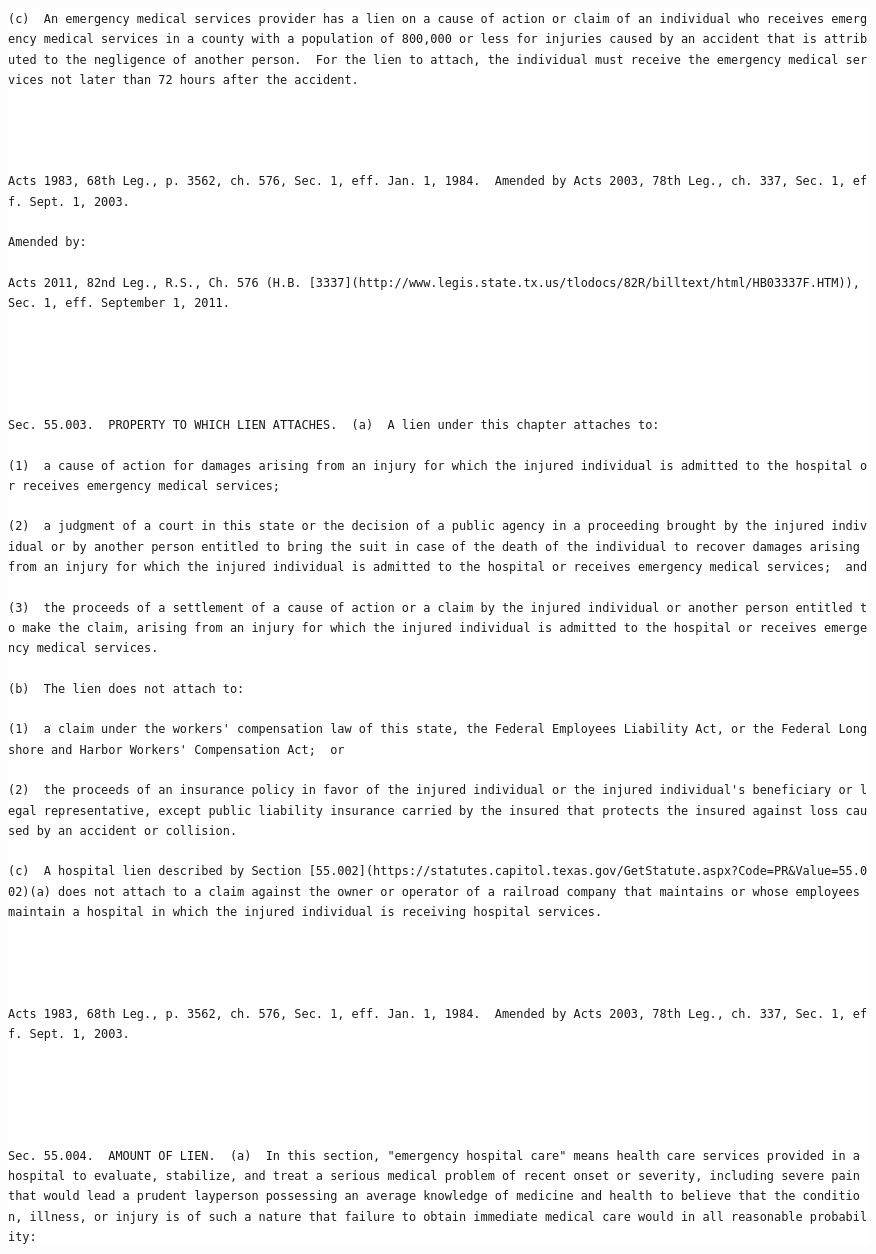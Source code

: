     (c)  An emergency medical services provider has a lien on a cause of action or claim of an individual who receives emergency medical services in a county with a population of 800,000 or less for injuries caused by an accident that is attributed to the negligence of another person.  For the lien to attach, the individual must receive the emergency medical services not later than 72 hours after the accident.
    
    
    
    
    Acts 1983, 68th Leg., p. 3562, ch. 576, Sec. 1, eff. Jan. 1, 1984.  Amended by Acts 2003, 78th Leg., ch. 337, Sec. 1, eff. Sept. 1, 2003.
    
    Amended by: 
    
    Acts 2011, 82nd Leg., R.S., Ch. 576 (H.B. [3337](http://www.legis.state.tx.us/tlodocs/82R/billtext/html/HB03337F.HTM)), Sec. 1, eff. September 1, 2011.
    
    
    
    
    
    Sec. 55.003.  PROPERTY TO WHICH LIEN ATTACHES.  (a)  A lien under this chapter attaches to:
    
    (1)  a cause of action for damages arising from an injury for which the injured individual is admitted to the hospital or receives emergency medical services;
    
    (2)  a judgment of a court in this state or the decision of a public agency in a proceeding brought by the injured individual or by another person entitled to bring the suit in case of the death of the individual to recover damages arising from an injury for which the injured individual is admitted to the hospital or receives emergency medical services;  and
    
    (3)  the proceeds of a settlement of a cause of action or a claim by the injured individual or another person entitled to make the claim, arising from an injury for which the injured individual is admitted to the hospital or receives emergency medical services.
    
    (b)  The lien does not attach to:
    
    (1)  a claim under the workers' compensation law of this state, the Federal Employees Liability Act, or the Federal Longshore and Harbor Workers' Compensation Act;  or
    
    (2)  the proceeds of an insurance policy in favor of the injured individual or the injured individual's beneficiary or legal representative, except public liability insurance carried by the insured that protects the insured against loss caused by an accident or collision.
    
    (c)  A hospital lien described by Section [55.002](https://statutes.capitol.texas.gov/GetStatute.aspx?Code=PR&Value=55.002)(a) does not attach to a claim against the owner or operator of a railroad company that maintains or whose employees maintain a hospital in which the injured individual is receiving hospital services.
    
    
    
    
    Acts 1983, 68th Leg., p. 3562, ch. 576, Sec. 1, eff. Jan. 1, 1984.  Amended by Acts 2003, 78th Leg., ch. 337, Sec. 1, eff. Sept. 1, 2003.
    
    
    
    
    
    Sec. 55.004.  AMOUNT OF LIEN.  (a)  In this section, "emergency hospital care" means health care services provided in a hospital to evaluate, stabilize, and treat a serious medical problem of recent onset or severity, including severe pain that would lead a prudent layperson possessing an average knowledge of medicine and health to believe that the condition, illness, or injury is of such a nature that failure to obtain immediate medical care would in all reasonable probability:
    